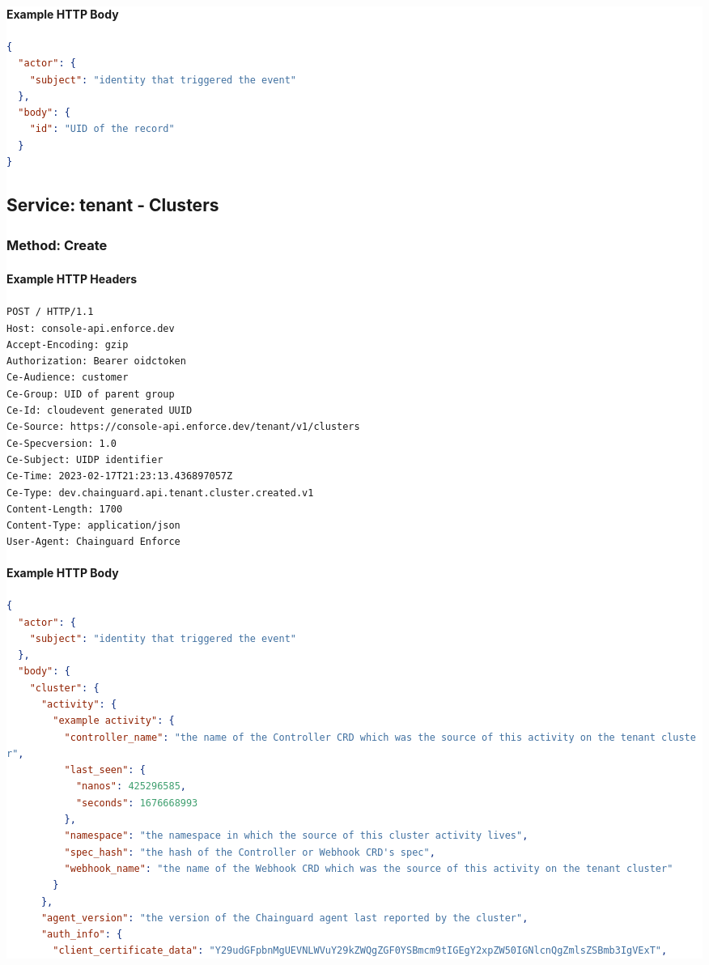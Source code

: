 #### Example HTTP Body

```json
{
  "actor": {
    "subject": "identity that triggered the event"
  },
  "body": {
    "id": "UID of the record"
  }
}
```
## Service: tenant - Clusters
### Method: Create

#### Example HTTP Headers

```
POST / HTTP/1.1
Host: console-api.enforce.dev
Accept-Encoding: gzip
Authorization: Bearer oidctoken
Ce-Audience: customer
Ce-Group: UID of parent group
Ce-Id: cloudevent generated UUID
Ce-Source: https://console-api.enforce.dev/tenant/v1/clusters
Ce-Specversion: 1.0
Ce-Subject: UIDP identifier
Ce-Time: 2023-02-17T21:23:13.436897057Z
Ce-Type: dev.chainguard.api.tenant.cluster.created.v1
Content-Length: 1700
Content-Type: application/json
User-Agent: Chainguard Enforce

```

#### Example HTTP Body

```json
{
  "actor": {
    "subject": "identity that triggered the event"
  },
  "body": {
    "cluster": {
      "activity": {
        "example activity": {
          "controller_name": "the name of the Controller CRD which was the source of this activity on the tenant cluster",
          "last_seen": {
            "nanos": 425296585,
            "seconds": 1676668993
          },
          "namespace": "the namespace in which the source of this cluster activity lives",
          "spec_hash": "the hash of the Controller or Webhook CRD's spec",
          "webhook_name": "the name of the Webhook CRD which was the source of this activity on the tenant cluster"
        }
      },
      "agent_version": "the version of the Chainguard agent last reported by the cluster",
      "auth_info": {
        "client_certificate_data": "Y29udGFpbnMgUEVNLWVuY29kZWQgZGF0YSBmcm9tIGEgY2xpZW50IGNlcnQgZmlsZSBmb3IgVExT",
```